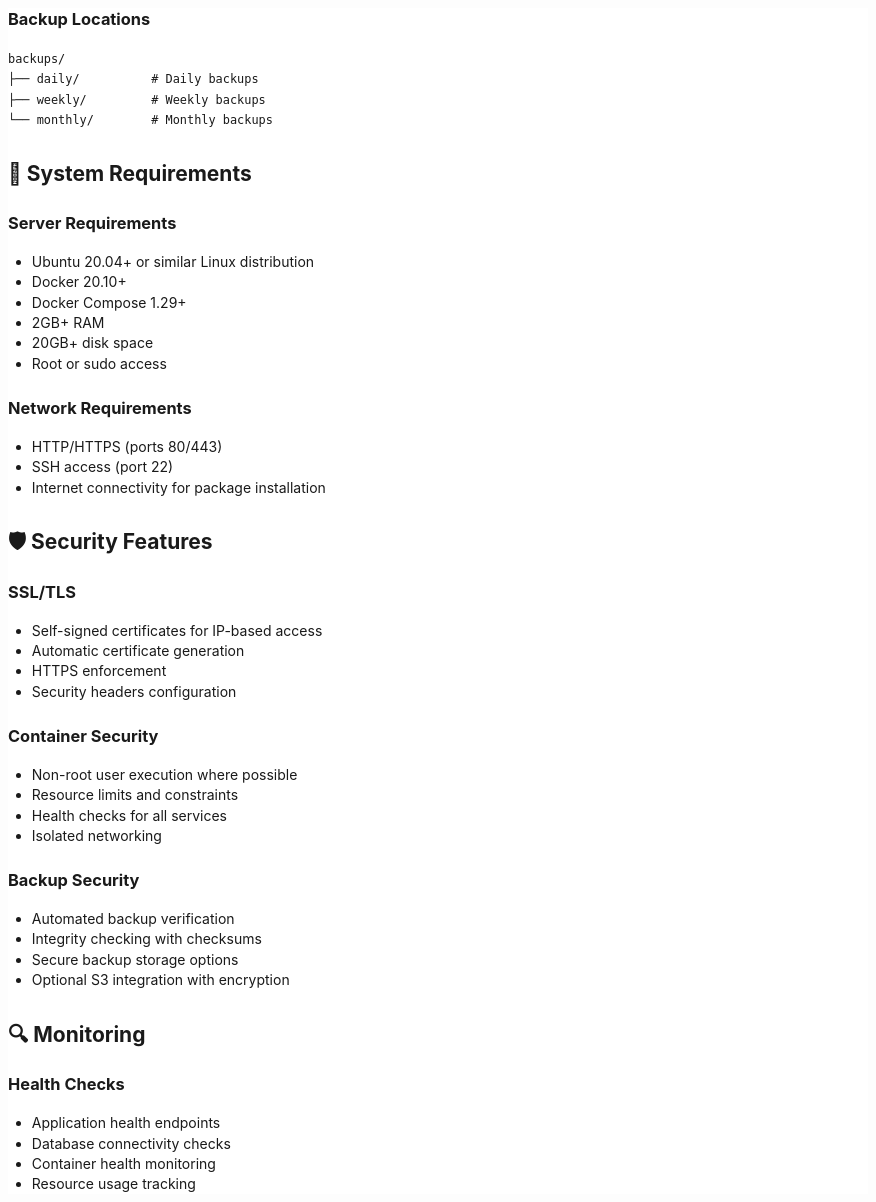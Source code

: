 ### Backup Locations
```
backups/
├── daily/          # Daily backups
├── weekly/         # Weekly backups
└── monthly/        # Monthly backups
```

## 🔧 System Requirements

### Server Requirements
- Ubuntu 20.04+ or similar Linux distribution
- Docker 20.10+
- Docker Compose 1.29+
- 2GB+ RAM
- 20GB+ disk space
- Root or sudo access

### Network Requirements
- HTTP/HTTPS (ports 80/443)
- SSH access (port 22)
- Internet connectivity for package installation

## 🛡️ Security Features

### SSL/TLS
- Self-signed certificates for IP-based access
- Automatic certificate generation
- HTTPS enforcement
- Security headers configuration

### Container Security
- Non-root user execution where possible
- Resource limits and constraints
- Health checks for all services
- Isolated networking

### Backup Security
- Automated backup verification
- Integrity checking with checksums
- Secure backup storage options
- Optional S3 integration with encryption

## 🔍 Monitoring

### Health Checks
- Application health endpoints
- Database connectivity checks
- Container health monitoring
- Resource usage tracking
